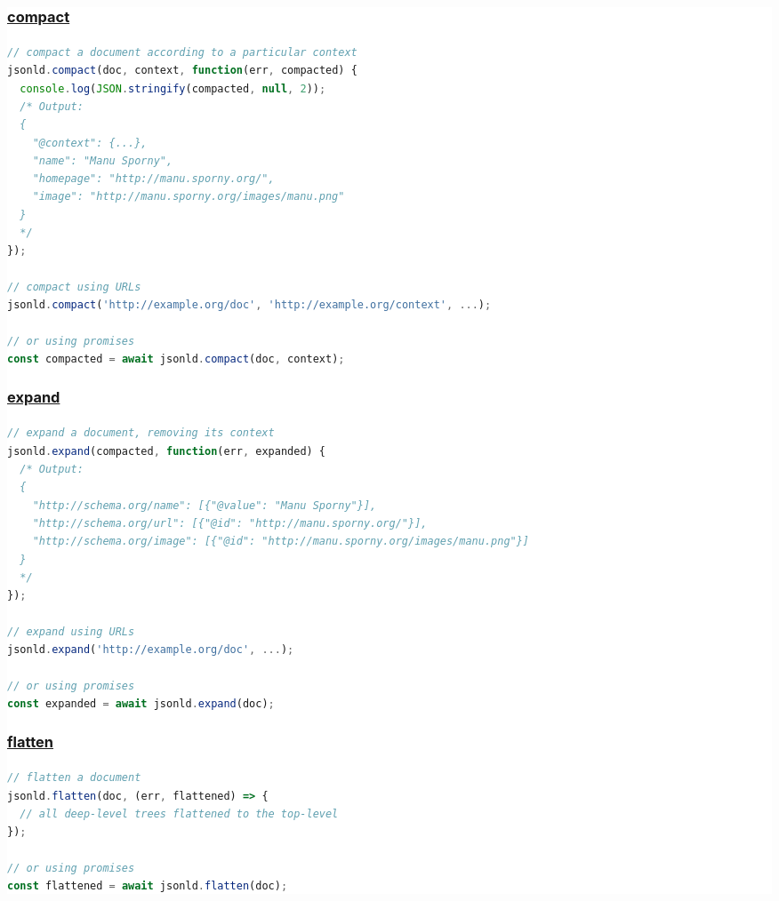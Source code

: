 ### [compact](http://json-ld.org/spec/latest/json-ld/#compacted-document-form)

```js
// compact a document according to a particular context
jsonld.compact(doc, context, function(err, compacted) {
  console.log(JSON.stringify(compacted, null, 2));
  /* Output:
  {
    "@context": {...},
    "name": "Manu Sporny",
    "homepage": "http://manu.sporny.org/",
    "image": "http://manu.sporny.org/images/manu.png"
  }
  */
});

// compact using URLs
jsonld.compact('http://example.org/doc', 'http://example.org/context', ...);

// or using promises
const compacted = await jsonld.compact(doc, context);
```

### [expand](http://json-ld.org/spec/latest/json-ld/#expanded-document-form)

```js
// expand a document, removing its context
jsonld.expand(compacted, function(err, expanded) {
  /* Output:
  {
    "http://schema.org/name": [{"@value": "Manu Sporny"}],
    "http://schema.org/url": [{"@id": "http://manu.sporny.org/"}],
    "http://schema.org/image": [{"@id": "http://manu.sporny.org/images/manu.png"}]
  }
  */
});

// expand using URLs
jsonld.expand('http://example.org/doc', ...);

// or using promises
const expanded = await jsonld.expand(doc);
```

### [flatten](http://json-ld.org/spec/latest/json-ld/#flattened-document-form)

```js
// flatten a document
jsonld.flatten(doc, (err, flattened) => {
  // all deep-level trees flattened to the top-level
});

// or using promises
const flattened = await jsonld.flatten(doc);
```


[Digital Bazaar]: https://digitalbazaar.com/
[JSON-LD 1.0 API]: http://www.w3.org/TR/2014/REC-json-ld-api-20140116/
[JSON-LD 1.0 Framing]: https://json-ld.org/spec/ED/json-ld-framing/20120830/
[JSON-LD 1.0]: http://www.w3.org/TR/2014/REC-json-ld-20140116/
[JSON-LD CG 1.1 API]: https://json-ld.org/spec/FCGS/json-ld-api/20180607/
[JSON-LD CG 1.1 Framing]: https://json-ld.org/spec/FCGS/json-ld-framing/20180607/
[JSON-LD CG 1.1]: https://json-ld.org/spec/FCGS/json-ld/20180607/
[JSON-LD CG API latest]: https://json-ld.org/spec/latest/json-ld-api/
[JSON-LD CG Framing latest]: https://json-ld.org/spec/latest/json-ld-framing/
[JSON-LD CG latest]: https://json-ld.org/spec/latest/json-ld/
[JSON-LD WG 1.1 API]: https://www.w3.org/TR/json-ld11-api/
[JSON-LD WG 1.1 Framing]: https://www.w3.org/TR/json-ld11-framing/
[JSON-LD WG 1.1]: https://www.w3.org/TR/json-ld11/
[JSON-LD WG API latest]: https://w3c.github.io/json-ld-api/
[JSON-LD WG Framing latest]: https://w3c.github.io/json-ld-framing/
[JSON-LD WG latest]: https://w3c.github.io/json-ld-syntax/
[JSON-LD Benchmarks]: https://json-ld.org/benchmarks/
[JSON-LD WG]: https://www.w3.org/2018/json-ld-wg/
[JSON-LD]: https://json-ld.org/
[Microdata]: http://www.w3.org/TR/microdata/
[Microformats]: http://microformats.org/
[RDFa]: http://www.w3.org/TR/rdfa-core/
[RFC7159]: http://tools.ietf.org/html/rfc7159
[WG test suite]: https://github.com/w3c/json-ld-api/tree/master/tests
[errata]: http://www.w3.org/2014/json-ld-errata
[jsonld-cli]: https://github.com/digitalbazaar/jsonld-cli
[jsonld-request]: https://github.com/digitalbazaar/jsonld-request
[rdf-canonize-native]: https://github.com/digitalbazaar/rdf-canonize-native
[test runner]: https://github.com/digitalbazaar/jsonld.js/blob/master/tests/test-common.js
[test suite]: https://github.com/json-ld/json-ld.org/tree/master/test-suite